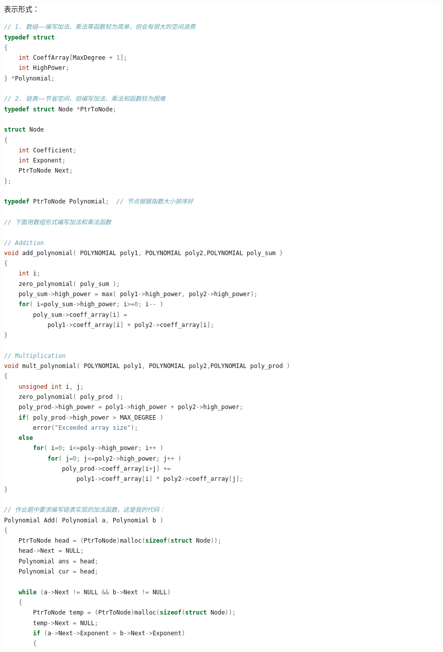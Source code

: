 表示形式：

```c
// 1. 数组——编写加法、乘法等函数较为简单，但会有很大的空间浪费
typedef struct
{
    int CoeffArray[MaxDegree + 1];
    int HighPower;
} *Polynomial;

// 2. 链表——节省空间，但编写加法、乘法和函数较为困难
typedef struct Node *PtrToNode;

struct Node
{
    int Coefficient;
    int Exponent;
    PtrToNode Next;
};

typedef PtrToNode Polynomial;  // 节点根据指数大小排序好

// 下面用数组形式编写加法和乘法函数

// Addition
void add_polynomial( POLYNOMIAL poly1, POLYNOMIAL poly2,POLYNOMIAL poly_sum )
{
	int i;
	zero_polynomial( poly_sum );
	poly_sum->high_power = max( poly1->high_power, poly2->high_power);
	for( i=poly_sum->high_power; i>=0; i-- )
		poly_sum->coeff_array[i] = 
			poly1->coeff_array[i] + poly2->coeff_array[i];
}

// Multiplication
void mult_polynomial( POLYNOMIAL poly1, POLYNOMIAL poly2,POLYNOMIAL poly_prod )
{
	unsigned int i, j;
	zero_polynomial( poly_prod );
	poly_prod->high_power = poly1->high_power + poly2->high_power;
	if( poly_prod->high_power > MAX_DEGREE )
		error("Exceeded array size");
	else
		for( i=0; i<=poly->high_power; i++ )
			for( j=0; j<=poly2->high_power; j++ )
				poly_prod->coeff_array[i+j] +=
					poly1->coeff_array[i] * poly2->coeff_array[j];
}

// 作业题中要求编写链表实现的加法函数，这是我的代码：
Polynomial Add( Polynomial a, Polynomial b )
{ 
    PtrToNode head = (PtrToNode)malloc(sizeof(struct Node));
    head->Next = NULL;
    Polynomial ans = head;
    Polynomial cur = head;

    while (a->Next != NULL && b->Next != NULL)
    {
        PtrToNode temp = (PtrToNode)malloc(sizeof(struct Node));
        temp->Next = NULL;
        if (a->Next->Exponent > b->Next->Exponent)
        {
```